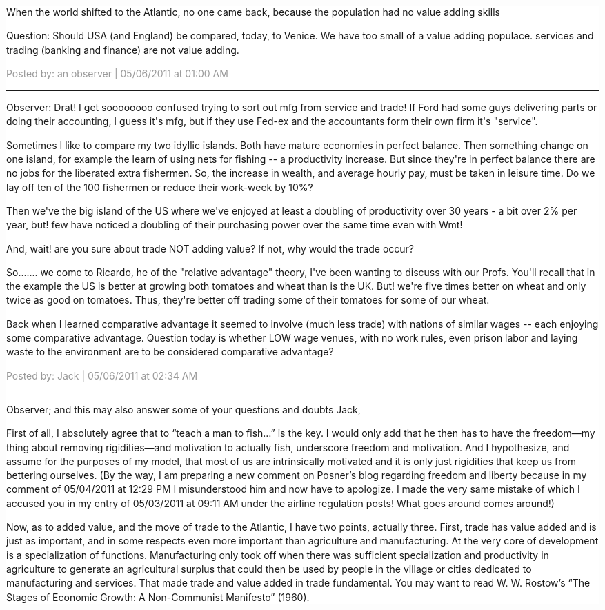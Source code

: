 When the world shifted to the Atlantic, no one came back, because the population had no value adding skills

Question: Should USA (and England) be compared, today, to Venice.  We have too small of a value adding populace.  services and trading (banking and finance) are not value adding.

<span style="color:#999">Posted by: an observer | 05/06/2011 at 01:00 AM</span>

---

Observer: Drat! I get soooooooo confused trying to sort out mfg from service and trade!  If Ford had some guys delivering parts or doing their accounting, I guess it's mfg, but if they use Fed-ex and the accountants form their own firm it's "service".  

Sometimes I like to compare my two idyllic islands. Both have mature economies in perfect balance.  Then something change on one island, for example the learn of using nets for fishing  --  a productivity increase.  But since they're in perfect balance there are no jobs for the liberated extra fishermen.  So, the increase in wealth, and average hourly pay, must be taken in leisure time.  Do we lay off ten of the 100 fishermen or reduce their work-week by 10%?

Then we've the big island of the US where we've enjoyed at least a doubling of productivity over 30 years  - a bit over 2% per year, but! few have noticed a doubling of their purchasing power over the same time even with Wmt!  

And, wait! are you sure about trade NOT adding value?  If not, why would the trade occur?  

So....... we come to Ricardo, he of the "relative advantage" theory, I've been wanting to discuss with our Profs.  You'll recall that in the example the US is better at growing both tomatoes and wheat than is the UK.  But! we're five times better on wheat and only twice as good on tomatoes.  Thus, they're better off trading some of their tomatoes for some of our wheat. 

Back when I learned comparative advantage it seemed to involve (much less trade) with nations of similar wages -- each enjoying some comparative advantage.   Question today is whether LOW wage venues, with no work rules, even prison labor and laying waste to the environment are to be considered comparative advantage?

<span style="color:#999">Posted by: Jack  | 05/06/2011 at 02:34 AM</span>

---

Observer; and this may also answer some of your questions and doubts Jack,

First of all, I absolutely agree that to “teach a man to fish…” is the key.  I would only add that he then has to have the freedom—my thing about removing rigidities—and motivation to actually fish, underscore freedom and motivation.  And I hypothesize, and assume for the purposes of my model, that most of us are intrinsically motivated and it is only just rigidities that keep us from bettering ourselves.  (By the way, I am preparing a new comment on Posner’s blog regarding freedom and liberty because in my comment of 05/04/2011 at 12:29 PM I misunderstood him and now have to apologize.  I made the very same mistake of which I accused you in my entry of 05/03/2011 at 09:11 AM under the airline regulation posts!  What goes around comes around!)

Now, as to added value, and the move of trade to the Atlantic, I have two points, actually three.  First, trade has value added and is just as important, and in some respects even more important than agriculture and manufacturing.  At the very core of development is a specialization of functions.  Manufacturing only took off when there was sufficient specialization and productivity in agriculture to generate an agricultural surplus that could then be used by people in the village or cities dedicated to manufacturing and services.  That made trade and value added in trade fundamental.  You may want to read W. W. Rostow’s “The Stages of Economic Growth: A Non-Communist Manifesto” (1960).
